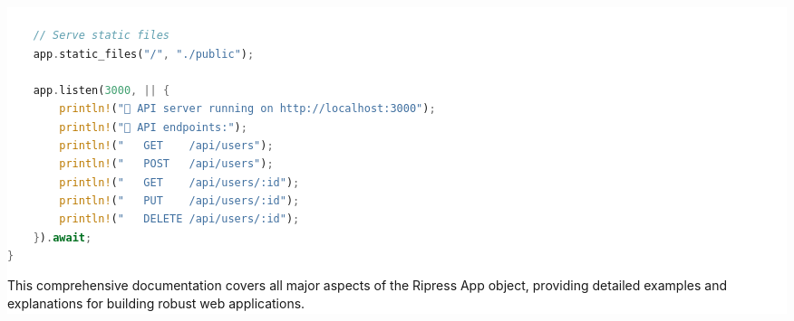 ```rust

    // Serve static files
    app.static_files("/", "./public");

    app.listen(3000, || {
        println!("🚀 API server running on http://localhost:3000");
        println!("📖 API endpoints:");
        println!("   GET    /api/users");
        println!("   POST   /api/users");
        println!("   GET    /api/users/:id");
        println!("   PUT    /api/users/:id");
        println!("   DELETE /api/users/:id");
    }).await;
}
```

This comprehensive documentation covers all major aspects of the Ripress App object, providing detailed examples and explanations for building robust web applications.
